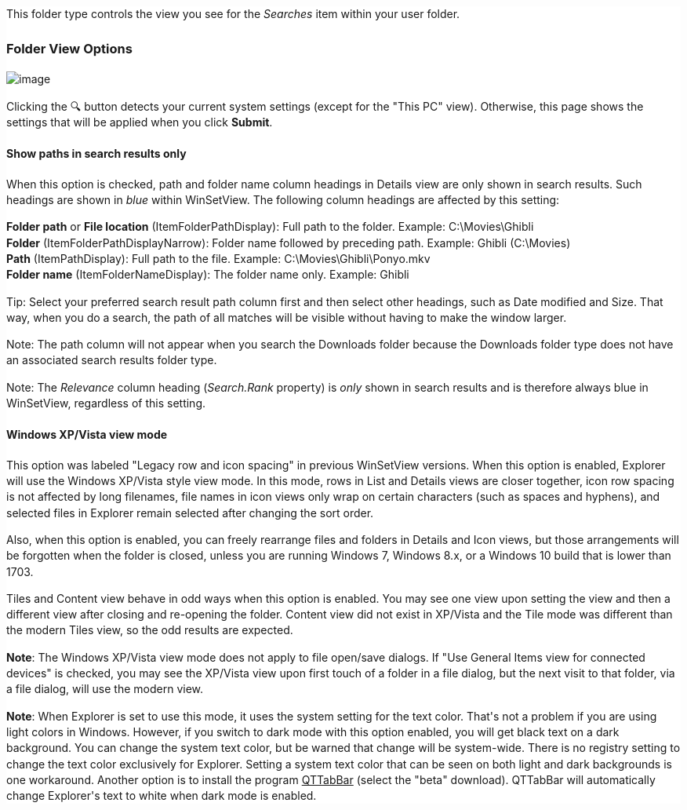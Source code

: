This folder type controls the view you see for the *Searches* item within your user folder.


### Folder View Options

![image](https://github.com/user-attachments/assets/7352431f-0dcc-43a3-9dc3-9ae1deb60503)

Clicking the 🔍 button detects your current system settings (except for the "This PC" view). Otherwise, this page shows the settings that will be applied when you click **Submit**.

#### Show paths in search results only

When this option is checked, path and folder name column headings in Details view are only shown in search results. Such headings are shown in *blue* within WinSetView. The following column headings are affected by this setting:

**Folder path** or **File location** (ItemFolderPathDisplay): Full path to the folder. Example: C:\Movies\Ghibli\
**Folder** (ItemFolderPathDisplayNarrow): Folder name followed by preceding path. Example: Ghibli (C:\Movies)\
**Path** (ItemPathDisplay): Full path to the file. Example: C:\Movies\Ghibli\Ponyo.mkv\
**Folder name** (ItemFolderNameDisplay): The folder name only. Example: Ghibli

Tip: Select your preferred search result path column first and then select other headings, such as Date modified and Size. That way, when you do a search, the path of all matches will be visible without having to make the window larger.

Note: The path column will not appear when you search the Downloads folder because the Downloads folder type does not have an associated search results folder type.

Note: The *Relevance* column heading (*Search.Rank* property) is *only* shown in search results and is therefore always blue in WinSetView, regardless of this setting.


#### Windows XP/Vista view mode

This option was labeled "Legacy row and icon spacing" in previous WinSetView versions. When this option is enabled, Explorer will use the Windows XP/Vista style view mode. In this mode, rows in List and Details views are closer together, icon row spacing is not affected by long filenames, file names in icon views only wrap on certain characters (such as spaces and hyphens), and selected files in Explorer remain selected after changing the sort order.

Also, when this option is enabled, you can freely rearrange files and folders in Details and Icon views, but those arrangements will be forgotten when the folder is closed, unless you are running Windows 7, Windows 8.x, or a Windows 10 build that is lower than 1703.

Tiles and Content view behave in odd ways when this option is enabled. You may see one view upon setting the view and then a different view after closing and re-opening the folder. Content view did not exist in XP/Vista and the Tile mode was different than the modern Tiles view, so the odd results are expected.

**Note**: The Windows XP/Vista view mode does not apply to file open/save dialogs. If "Use General Items view for connected devices" is checked, you may see the XP/Vista view upon first touch of a folder in a file dialog, but the next visit to that folder, via a file dialog, will use the modern view.

**Note**: When Explorer is set to use this mode, it uses the system setting for the text color. That's not a problem if you are using light colors in Windows. However, if you switch to dark mode with this option enabled, you will get black text on a dark background. You can change the system text color, but be warned that change will be system-wide. There is no registry setting to change the text color exclusively for Explorer. Setting a system text color that can be seen on both light and dark backgrounds is one workaround. Another option is to install the program [QTTabBar](http://qttabbar.wikidot.com/) (select the "beta" download). QTTabBar will automatically change Explorer's text to white when dark mode is enabled.
